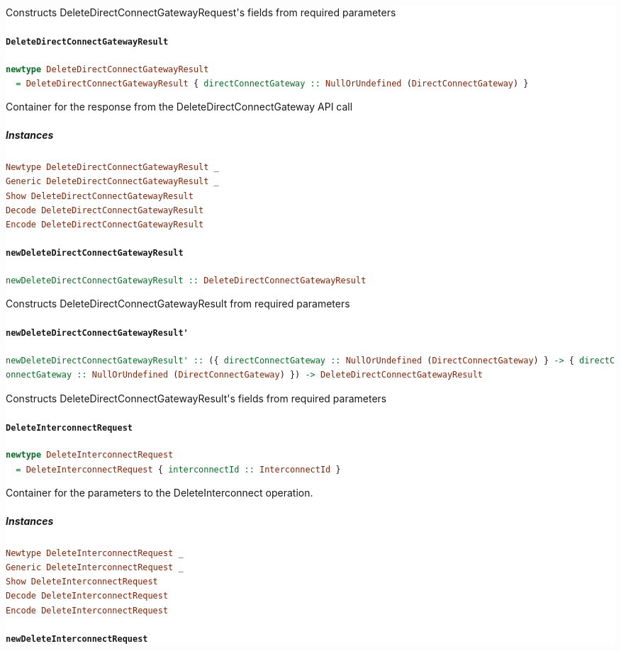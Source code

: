 Constructs DeleteDirectConnectGatewayRequest's fields from required parameters

#### `DeleteDirectConnectGatewayResult`

``` purescript
newtype DeleteDirectConnectGatewayResult
  = DeleteDirectConnectGatewayResult { directConnectGateway :: NullOrUndefined (DirectConnectGateway) }
```

<p>Container for the response from the DeleteDirectConnectGateway API call</p>

##### Instances
``` purescript
Newtype DeleteDirectConnectGatewayResult _
Generic DeleteDirectConnectGatewayResult _
Show DeleteDirectConnectGatewayResult
Decode DeleteDirectConnectGatewayResult
Encode DeleteDirectConnectGatewayResult
```

#### `newDeleteDirectConnectGatewayResult`

``` purescript
newDeleteDirectConnectGatewayResult :: DeleteDirectConnectGatewayResult
```

Constructs DeleteDirectConnectGatewayResult from required parameters

#### `newDeleteDirectConnectGatewayResult'`

``` purescript
newDeleteDirectConnectGatewayResult' :: ({ directConnectGateway :: NullOrUndefined (DirectConnectGateway) } -> { directConnectGateway :: NullOrUndefined (DirectConnectGateway) }) -> DeleteDirectConnectGatewayResult
```

Constructs DeleteDirectConnectGatewayResult's fields from required parameters

#### `DeleteInterconnectRequest`

``` purescript
newtype DeleteInterconnectRequest
  = DeleteInterconnectRequest { interconnectId :: InterconnectId }
```

<p>Container for the parameters to the DeleteInterconnect operation.</p>

##### Instances
``` purescript
Newtype DeleteInterconnectRequest _
Generic DeleteInterconnectRequest _
Show DeleteInterconnectRequest
Decode DeleteInterconnectRequest
Encode DeleteInterconnectRequest
```

#### `newDeleteInterconnectRequest`
